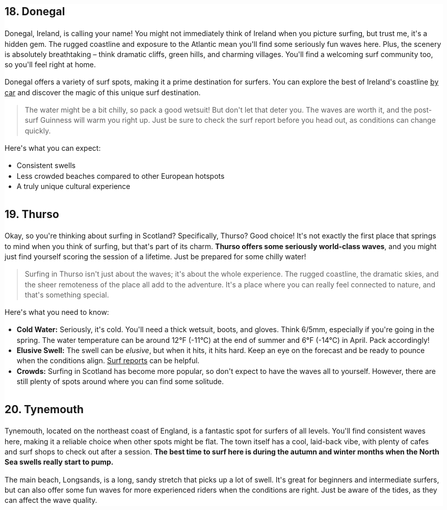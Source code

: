## 18\. Donegal

Donegal, Ireland, is calling your name! You might not immediately think of Ireland when you picture surfing, but trust me, it's a hidden gem. The rugged coastline and exposure to the Atlantic mean you'll find some seriously fun waves here. Plus, the scenery is absolutely breathtaking – think dramatic cliffs, green hills, and charming villages. You'll find a welcoming surf community too, so you'll feel right at home.

Donegal offers a variety of surf spots, making it a prime destination for surfers. You can explore the best of Ireland's coastline [by car](https://www.worldbeachguide.com/ireland/surf/county-donegal) and discover the magic of this unique surf destination.

> The water might be a bit chilly, so pack a good wetsuit! But don't let that deter you. The waves are worth it, and the post-surf Guinness will warm you right up. Just be sure to check the surf report before you head out, as conditions can change quickly.

Here's what you can expect:

*   Consistent swells
*   Less crowded beaches compared to other European hotspots
*   A truly unique cultural experience

## 19\. Thurso

Okay, so you're thinking about surfing in Scotland? Specifically, Thurso? Good choice! It's not exactly the first place that springs to mind when you think of surfing, but that's part of its charm. **Thurso offers some seriously world-class waves**, and you might just find yourself scoring the session of a lifetime. Just be prepared for some chilly water!

> Surfing in Thurso isn't just about the waves; it's about the whole experience. The rugged coastline, the dramatic skies, and the sheer remoteness of the place all add to the adventure. It's a place where you can really feel connected to nature, and that's something special.

Here's what you need to know:

*   **Cold Water:** Seriously, it's cold. You'll need a thick wetsuit, boots, and gloves. Think 6/5mm, especially if you're going in the spring. The water temperature can be around 12°F (-11°C) at the end of summer and 6°F (-14°C) in April. Pack accordingly!
*   **Elusive Swell:** The swell can be _elusive_, but when it hits, it hits hard. Keep an eye on the forecast and be ready to pounce when the conditions align. [Surf reports](https://www.worldbeachguide.com/uk/surf/north-scotland) can be helpful.
*   **Crowds:** Surfing in Scotland has become more popular, so don't expect to have the waves all to yourself. However, there are still plenty of spots around where you can find some solitude.

## 20\. Tynemouth

Tynemouth, located on the northeast coast of England, is a fantastic spot for surfers of all levels. You'll find consistent waves here, making it a reliable choice when other spots might be flat. The town itself has a cool, laid-back vibe, with plenty of cafes and surf shops to check out after a session. **The best time to surf here is during the autumn and winter months when the North Sea swells really start to pump.**

The main beach, Longsands, is a long, sandy stretch that picks up a lot of swell. It's great for beginners and intermediate surfers, but can also offer some fun waves for more experienced riders when the conditions are right. Just be aware of the tides, as they can affect the wave quality.
